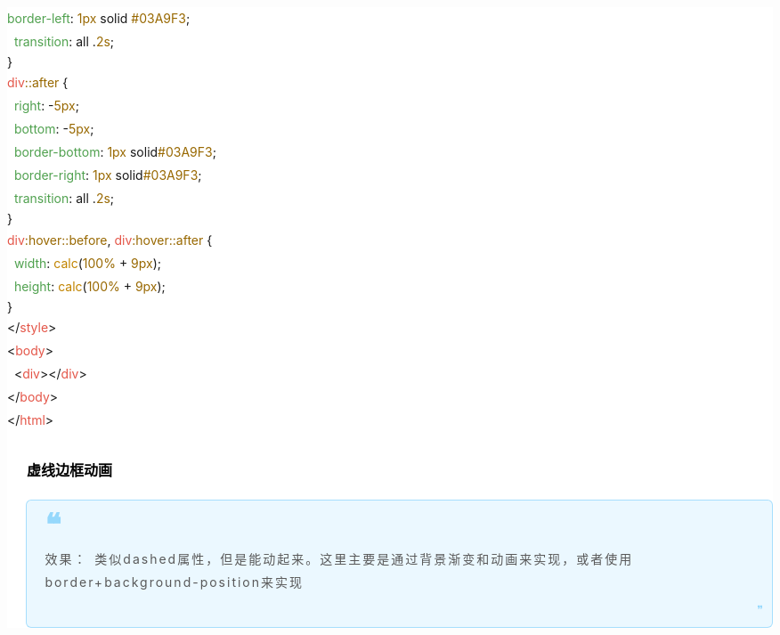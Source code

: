 <span class="hljs-attribute" style="color: #50a14f; line-height: 26px;">border-left</span>:&nbsp;<span class="hljs-number" style="color: #986801; line-height: 26px;">1px</span>&nbsp;solid&nbsp;<span class="hljs-number" style="color: #986801; line-height: 26px;">#03A9F3</span>;<br>&nbsp;&nbsp;<span class="hljs-attribute" style="color: #50a14f; line-height: 26px;">transition</span>:&nbsp;all&nbsp;.<span class="hljs-number" style="color: #986801; line-height: 26px;">2s</span>;<br>}<br><span class="hljs-selector-tag" style="color: #e45649; line-height: 26px;">div</span><span class="hljs-selector-pseudo" style="color: #986801; line-height: 26px;">::after</span>&nbsp;{<br>&nbsp;&nbsp;<span class="hljs-attribute" style="color: #50a14f; line-height: 26px;">right</span>:&nbsp;-<span class="hljs-number" style="color: #986801; line-height: 26px;">5px</span>;<br>&nbsp;&nbsp;<span class="hljs-attribute" style="color: #50a14f; line-height: 26px;">bottom</span>:&nbsp;-<span class="hljs-number" style="color: #986801; line-height: 26px;">5px</span>;<br>&nbsp;&nbsp;<span class="hljs-attribute" style="color: #50a14f; line-height: 26px;">border-bottom</span>:&nbsp;<span class="hljs-number" style="color: #986801; line-height: 26px;">1px</span>&nbsp;solid<span class="hljs-number" style="color: #986801; line-height: 26px;">#03A9F3</span>;<br>&nbsp;&nbsp;<span class="hljs-attribute" style="color: #50a14f; line-height: 26px;">border-right</span>:&nbsp;<span class="hljs-number" style="color: #986801; line-height: 26px;">1px</span>&nbsp;solid<span class="hljs-number" style="color: #986801; line-height: 26px;">#03A9F3</span>;<br>&nbsp;&nbsp;<span class="hljs-attribute" style="color: #50a14f; line-height: 26px;">transition</span>:&nbsp;all&nbsp;.<span class="hljs-number" style="color: #986801; line-height: 26px;">2s</span>;<br>}<br><span class="hljs-selector-tag" style="color: #e45649; line-height: 26px;">div</span><span class="hljs-selector-pseudo" style="color: #986801; line-height: 26px;">:hover</span><span class="hljs-selector-pseudo" style="color: #986801; line-height: 26px;">::before</span>,&nbsp;<span class="hljs-selector-tag" style="color: #e45649; line-height: 26px;">div</span><span class="hljs-selector-pseudo" style="color: #986801; line-height: 26px;">:hover</span><span class="hljs-selector-pseudo" style="color: #986801; line-height: 26px;">::after</span>&nbsp;{<br>&nbsp;&nbsp;<span class="hljs-attribute" style="color: #50a14f; line-height: 26px;">width</span>:&nbsp;<span class="hljs-built_in" style="color: #c18401; line-height: 26px;">calc</span>(<span class="hljs-number" style="color: #986801; line-height: 26px;">100%</span>&nbsp;+&nbsp;<span class="hljs-number" style="color: #986801; line-height: 26px;">9px</span>);<br>&nbsp;&nbsp;<span class="hljs-attribute" style="color: #50a14f; line-height: 26px;">height</span>:&nbsp;<span class="hljs-built_in" style="color: #c18401; line-height: 26px;">calc</span>(<span class="hljs-number" style="color: #986801; line-height: 26px;">100%</span>&nbsp;+&nbsp;<span class="hljs-number" style="color: #986801; line-height: 26px;">9px</span>);<br>}<br></span><span class="hljs-tag" style="line-height: 26px;">&lt;/<span class="hljs-name" style="color: #e45649; line-height: 26px;">style</span>&gt;</span><br><span class="hljs-tag" style="line-height: 26px;">&lt;<span class="hljs-name" style="color: #e45649; line-height: 26px;">body</span>&gt;</span><br>&nbsp;&nbsp;<span class="hljs-tag" style="line-height: 26px;">&lt;<span class="hljs-name" style="color: #e45649; line-height: 26px;">div</span>&gt;</span><span class="hljs-tag" style="line-height: 26px;">&lt;/<span class="hljs-name" style="color: #e45649; line-height: 26px;">div</span>&gt;</span><br><span class="hljs-tag" style="line-height: 26px;">&lt;/<span class="hljs-name" style="color: #e45649; line-height: 26px;">body</span>&gt;</span><br><span class="hljs-tag" style="line-height: 26px;">&lt;/<span class="hljs-name" style="color: #e45649; line-height: 26px;">html</span>&gt;</span><br></code></pre>
<h4 data-tool="mdnice编辑器" id="虚线边框动画" style="margin-top: 30px; margin-bottom: 15px; padding: 0px; font-weight: bold; color: black; font-size: 18px;"><span class="prefix" style="display: none;"></span><span class="content" style="height: 16px; line-height: 16px; font-size: 16px;"><span style="background-image: url(https://files.mdnice.com/fullstack-3.png); display: inline-block; width: 16px; height: 16px; background-size: 100%; background-position: left bottom; background-repeat: no-repeat; width: 16px; height: 15px; line-height: 15px; margin-right: 6px; margin-bottom: -2px;"></span><a href="#虚线边框动画" class="headerlink" title="虚线边框动画"></a>虚线边框动画</span><span class="suffix" style="display: none;"></span></h4>
<blockquote class="multiquote-1" data-tool="mdnice编辑器" style="display: block; font-size: 0.9em; overflow: auto; overflow-scrolling: touch; padding-top: 10px; padding-bottom: 10px; padding-left: 20px; padding-right: 10px; margin-bottom: 20px; margin-top: 20px; text-size-adjust: 100%; line-height: 1.55em; font-weight: 400; border-radius: 6px; color: #595959; font-style: normal; text-align: left; box-sizing: inherit; border-left: none; border: 1px solid RGBA(64, 184, 250, .4); background: RGBA(64, 184, 250, .1);"><span style="color: RGBA(64, 184, 250, .5); font-size: 34px; line-height: 1; font-weight: 700;">❝</span>
<p style="padding-top: 8px; padding-bottom: 8px; letter-spacing: 2px; font-size: 14px; word-spacing: 2px; margin: 0px; line-height: 26px; color: #595959;">效果： 类似dashed属性，但是能动起来。这里主要是通过背景渐变和动画来实现，或者使用border+background-position来实现</p>
<span style="float: right; color: RGBA(64, 184, 250, .5);">❞</span></blockquote>